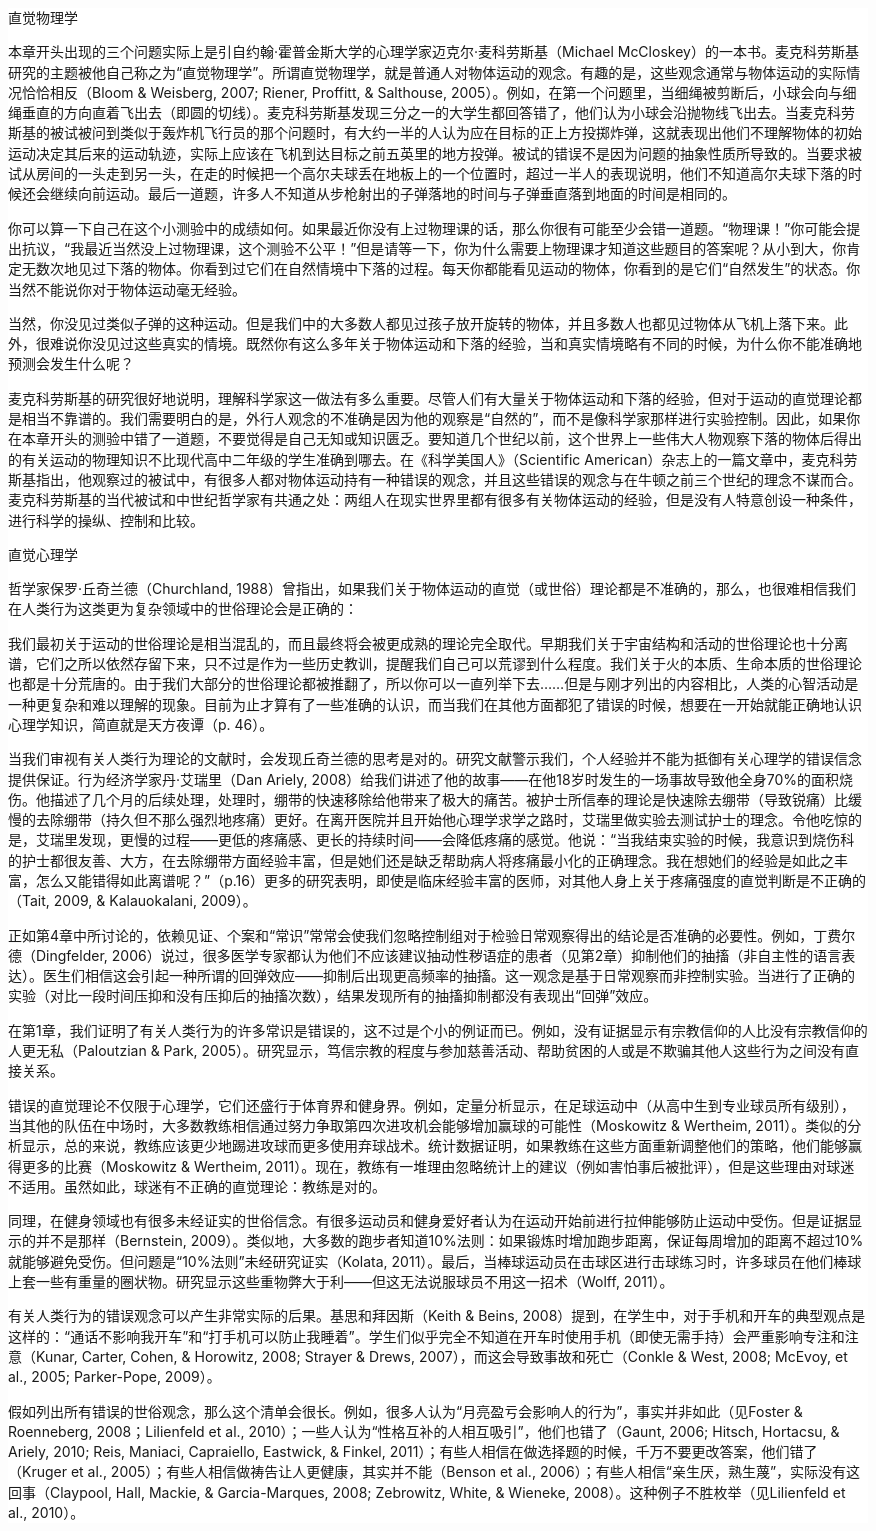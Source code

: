 直觉物理学

本章开头出现的三个问题实际上是引自约翰·霍普金斯大学的心理学家迈克尔·麦科劳斯基（Michael McCloskey）的一本书。麦克科劳斯基研究的主题被他自己称之为“直觉物理学”。所谓直觉物理学，就是普通人对物体运动的观念。有趣的是，这些观念通常与物体运动的实际情况恰恰相反（Bloom & Weisberg, 2007; Riener, Proffitt, & Salthouse, 2005）。例如，在第一个问题里，当细绳被剪断后，小球会向与细绳垂直的方向直着飞出去（即圆的切线）。麦克科劳斯基发现三分之一的大学生都回答错了，他们认为小球会沿抛物线飞出去。当麦克科劳斯基的被试被问到类似于轰炸机飞行员的那个问题时，有大约一半的人认为应在目标的正上方投掷炸弹，这就表现出他们不理解物体的初始运动决定其后来的运动轨迹，实际上应该在飞机到达目标之前五英里的地方投弹。被试的错误不是因为问题的抽象性质所导致的。当要求被试从房间的一头走到另一头，在走的时候把一个高尔夫球丢在地板上的一个位置时，超过一半人的表现说明，他们不知道高尔夫球下落的时候还会继续向前运动。最后一道题，许多人不知道从步枪射出的子弹落地的时间与子弹垂直落到地面的时间是相同的。

你可以算一下自己在这个小测验中的成绩如何。如果最近你没有上过物理课的话，那么你很有可能至少会错一道题。“物理课！”你可能会提出抗议，“我最近当然没上过物理课，这个测验不公平！”但是请等一下，你为什么需要上物理课才知道这些题目的答案呢？从小到大，你肯定无数次地见过下落的物体。你看到过它们在自然情境中下落的过程。每天你都能看见运动的物体，你看到的是它们“自然发生”的状态。你当然不能说你对于物体运动毫无经验。

当然，你没见过类似子弹的这种运动。但是我们中的大多数人都见过孩子放开旋转的物体，并且多数人也都见过物体从飞机上落下来。此外，很难说你没见过这些真实的情境。既然你有这么多年关于物体运动和下落的经验，当和真实情境略有不同的时候，为什么你不能准确地预测会发生什么呢？

麦克科劳斯基的研究很好地说明，理解科学家这一做法有多么重要。尽管人们有大量关于物体运动和下落的经验，但对于运动的直觉理论都是相当不靠谱的。我们需要明白的是，外行人观念的不准确是因为他的观察是“自然的”，而不是像科学家那样进行实验控制。因此，如果你在本章开头的测验中错了一道题，不要觉得是自己无知或知识匮乏。要知道几个世纪以前，这个世界上一些伟大人物观察下落的物体后得出的有关运动的物理知识不比现代高中二年级的学生准确到哪去。在《科学美国人》（Scientific American）杂志上的一篇文章中，麦克科劳斯基指出，他观察过的被试中，有很多人都对物体运动持有一种错误的观念，并且这些错误的观念与在牛顿之前三个世纪的理念不谋而合。麦克科劳斯基的当代被试和中世纪哲学家有共通之处：两组人在现实世界里都有很多有关物体运动的经验，但是没有人特意创设一种条件，进行科学的操纵、控制和比较。

直觉心理学

哲学家保罗·丘奇兰德（Churchland, 1988）曾指出，如果我们关于物体运动的直觉（或世俗）理论都是不准确的，那么，也很难相信我们在人类行为这类更为复杂领域中的世俗理论会是正确的：

我们最初关于运动的世俗理论是相当混乱的，而且最终将会被更成熟的理论完全取代。早期我们关于宇宙结构和活动的世俗理论也十分离谱，它们之所以依然存留下来，只不过是作为一些历史教训，提醒我们自己可以荒谬到什么程度。我们关于火的本质、生命本质的世俗理论也都是十分荒唐的。由于我们大部分的世俗理论都被推翻了，所以你可以一直列举下去……但是与刚才列出的内容相比，人类的心智活动是一种更复杂和难以理解的现象。目前为止才算有了一些准确的认识，而当我们在其他方面都犯了错误的时候，想要在一开始就能正确地认识心理学知识，简直就是天方夜谭（p. 46）。

当我们审视有关人类行为理论的文献时，会发现丘奇兰德的思考是对的。研究文献警示我们，个人经验并不能为抵御有关心理学的错误信念提供保证。行为经济学家丹·艾瑞里（Dan Ariely, 2008）给我们讲述了他的故事——在他18岁时发生的一场事故导致他全身70%的面积烧伤。他描述了几个月的后续处理，处理时，绷带的快速移除给他带来了极大的痛苦。被护士所信奉的理论是快速除去绷带（导致锐痛）比缓慢的去除绷带（持久但不那么强烈地疼痛）更好。在离开医院并且开始他心理学求学之路时，艾瑞里做实验去测试护士的理念。令他吃惊的是，艾瑞里发现，更慢的过程——更低的疼痛感、更长的持续时间——会降低疼痛的感觉。他说：“当我结束实验的时候，我意识到烧伤科的护士都很友善、大方，在去除绷带方面经验丰富，但是她们还是缺乏帮助病人将疼痛最小化的正确理念。我在想她们的经验是如此之丰富，怎么又能错得如此离谱呢？”（p.16）更多的研究表明，即使是临床经验丰富的医师，对其他人身上关于疼痛强度的直觉判断是不正确的（Tait, 2009, & Kalauokalani, 2009）。

正如第4章中所讨论的，依赖见证、个案和“常识”常常会使我们忽略控制组对于检验日常观察得出的结论是否准确的必要性。例如，丁费尔德（Dingfelder, 2006）说过，很多医学专家都认为他们不应该建议抽动性秽语症的患者（见第2章）抑制他们的抽搐（非自主性的语言表达）。医生们相信这会引起一种所谓的回弹效应——抑制后出现更高频率的抽搐。这一观念是基于日常观察而非控制实验。当进行了正确的实验（对比一段时间压抑和没有压抑后的抽搐次数），结果发现所有的抽搐抑制都没有表现出“回弹”效应。

在第1章，我们证明了有关人类行为的许多常识是错误的，这不过是个小的例证而已。例如，没有证据显示有宗教信仰的人比没有宗教信仰的人更无私（Paloutzian & Park, 2005）。研究显示，笃信宗教的程度与参加慈善活动、帮助贫困的人或是不欺骗其他人这些行为之间没有直接关系。

错误的直觉理论不仅限于心理学，它们还盛行于体育界和健身界。例如，定量分析显示，在足球运动中（从高中生到专业球员所有级别），当其他的队伍在中场时，大多数教练相信通过努力争取第四次进攻机会能够增加赢球的可能性（Moskowitz & Wertheim, 2011）。类似的分析显示，总的来说，教练应该更少地踢进攻球而更多使用弃球战术。统计数据证明，如果教练在这些方面重新调整他们的策略，他们能够赢得更多的比赛（Moskowitz & Wertheim, 2011）。现在，教练有一堆理由忽略统计上的建议（例如害怕事后被批评），但是这些理由对球迷不适用。虽然如此，球迷有不正确的直觉理论：教练是对的。

同理，在健身领域也有很多未经证实的世俗信念。有很多运动员和健身爱好者认为在运动开始前进行拉伸能够防止运动中受伤。但是证据显示的并不是那样（Bernstein, 2009）。类似地，大多数的跑步者知道10%法则：如果锻炼时增加跑步距离，保证每周增加的距离不超过10%就能够避免受伤。但问题是“10%法则”未经研究证实（Kolata, 2011）。最后，当棒球运动员在击球区进行击球练习时，许多球员在他们棒球上套一些有重量的圈状物。研究显示这些重物弊大于利——但这无法说服球员不用这一招术（Wolff, 2011）。

有关人类行为的错误观念可以产生非常实际的后果。基思和拜因斯（Keith & Beins, 2008）提到，在学生中，对于手机和开车的典型观点是这样的：“通话不影响我开车”和“打手机可以防止我睡着”。学生们似乎完全不知道在开车时使用手机（即使无需手持）会严重影响专注和注意（Kunar, Carter, Cohen, & Horowitz, 2008; Strayer & Drews, 2007），而这会导致事故和死亡（Conkle & West, 2008; McEvoy, et al., 2005; Parker-Pope, 2009）。

假如列出所有错误的世俗观念，那么这个清单会很长。例如，很多人认为“月亮盈亏会影响人的行为”，事实并非如此（见Foster & Roenneberg, 2008；Lilienfeld et al., 2010）；一些人认为“性格互补的人相互吸引”，他们也错了（Gaunt, 2006; Hitsch, Hortacsu, & Ariely, 2010; Reis, Maniaci, Capraiello, Eastwick, & Finkel, 2011）；有些人相信在做选择题的时候，千万不要更改答案，他们错了（Kruger et al., 2005）；有些人相信做祷告让人更健康，其实并不能（Benson et al., 2006）；有些人相信“亲生厌，熟生蔑”，实际没有这回事（Claypool, Hall, Mackie, & Garcia-Marques, 2008; Zebrowitz, White, & Wieneke, 2008）。这种例子不胜枚举（见Lilienfeld et al., 2010）。

